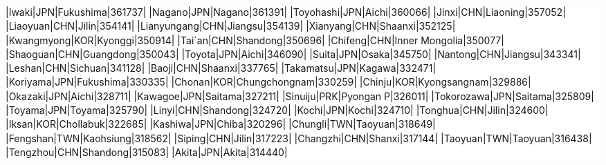 |Iwaki|JPN|Fukushima|361737|
|Nagano|JPN|Nagano|361391|
|Toyohashi|JPN|Aichi|360066|
|Jinxi|CHN|Liaoning|357052|
|Liaoyuan|CHN|Jilin|354141|
|Lianyungang|CHN|Jiangsu|354139|
|Xianyang|CHN|Shaanxi|352125|
|Kwangmyong|KOR|Kyonggi|350914|
|Tai´an|CHN|Shandong|350696|
|Chifeng|CHN|Inner Mongolia|350077|
|Shaoguan|CHN|Guangdong|350043|
|Toyota|JPN|Aichi|346090|
|Suita|JPN|Osaka|345750|
|Nantong|CHN|Jiangsu|343341|
|Leshan|CHN|Sichuan|341128|
|Baoji|CHN|Shaanxi|337765|
|Takamatsu|JPN|Kagawa|332471|
|Koriyama|JPN|Fukushima|330335|
|Chonan|KOR|Chungchongnam|330259|
|Chinju|KOR|Kyongsangnam|329886|
|Okazaki|JPN|Aichi|328711|
|Kawagoe|JPN|Saitama|327211|
|Sinuiju|PRK|Pyongan P|326011|
|Tokorozawa|JPN|Saitama|325809|
|Toyama|JPN|Toyama|325790|
|Linyi|CHN|Shandong|324720|
|Kochi|JPN|Kochi|324710|
|Tonghua|CHN|Jilin|324600|
|Iksan|KOR|Chollabuk|322685|
|Kashiwa|JPN|Chiba|320296|
|Chungli|TWN|Taoyuan|318649|
|Fengshan|TWN|Kaohsiung|318562|
|Siping|CHN|Jilin|317223|
|Changzhi|CHN|Shanxi|317144|
|Taoyuan|TWN|Taoyuan|316438|
|Tengzhou|CHN|Shandong|315083|
|Akita|JPN|Akita|314440|